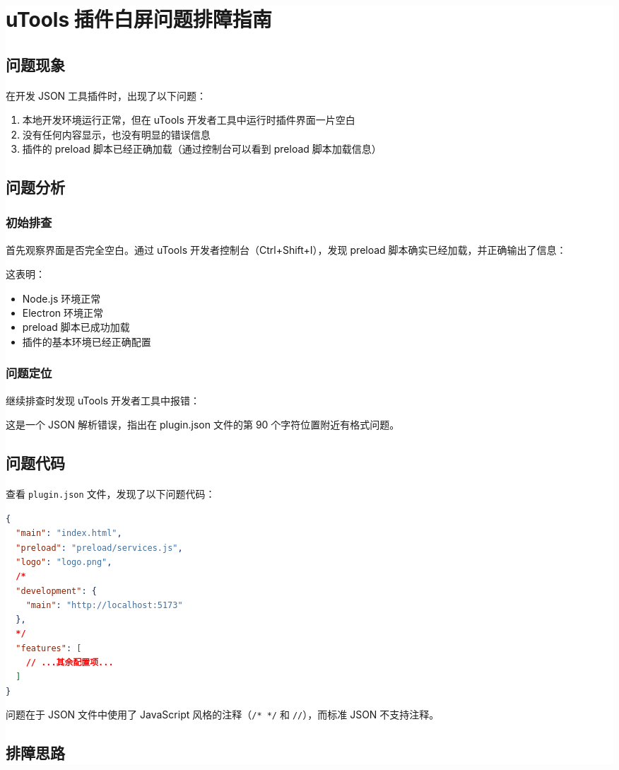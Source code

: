 # uTools 插件白屏问题排障指南

## 问题现象

在开发 JSON 工具插件时，出现了以下问题：

1. 本地开发环境运行正常，但在 uTools 开发者工具中运行时插件界面一片空白
2. 没有任何内容显示，也没有明显的错误信息
3. 插件的 preload 脚本已经正确加载（通过控制台可以看到 preload 脚本加载信息）

## 问题分析

### 初始排查

首先观察界面是否完全空白。通过 uTools 开发者控制台（Ctrl+Shift+I），发现 preload 脚本确实已经加载，并正确输出了信息：

这表明：

- Node.js 环境正常
- Electron 环境正常
- preload 脚本已成功加载
- 插件的基本环境已经正确配置

### 问题定位

继续排查时发现 uTools 开发者工具中报错：

这是一个 JSON 解析错误，指出在 plugin.json 文件的第 90 个字符位置附近有格式问题。

## 问题代码

查看 `plugin.json` 文件，发现了以下问题代码：

```json
{
  "main": "index.html",
  "preload": "preload/services.js",
  "logo": "logo.png",
  /*
  "development": {
    "main": "http://localhost:5173"
  },
  */
  "features": [
    // ...其余配置项...
  ]
}
```

问题在于 JSON 文件中使用了 JavaScript 风格的注释（`/* */` 和 `//`），而标准 JSON 不支持注释。

## 排障思路

